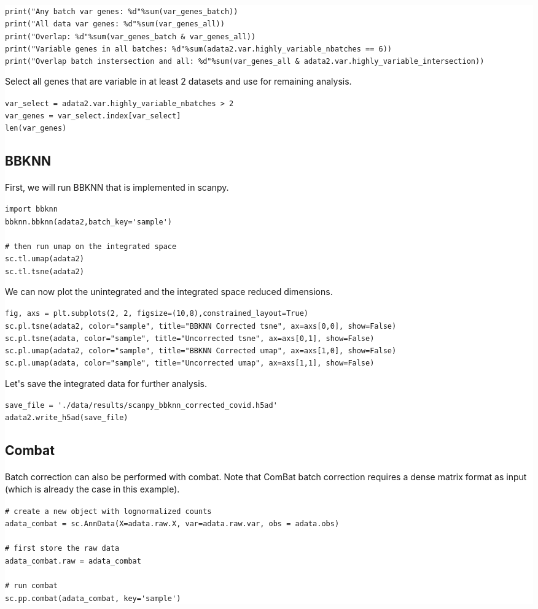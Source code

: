 ``` {python}
print("Any batch var genes: %d"%sum(var_genes_batch))
print("All data var genes: %d"%sum(var_genes_all))
print("Overlap: %d"%sum(var_genes_batch & var_genes_all))
print("Variable genes in all batches: %d"%sum(adata2.var.highly_variable_nbatches == 6))
print("Overlap batch instersection and all: %d"%sum(var_genes_all & adata2.var.highly_variable_intersection))
```

Select all genes that are variable in at least 2 datasets and use for
remaining analysis.

``` {python}
var_select = adata2.var.highly_variable_nbatches > 2
var_genes = var_select.index[var_select]
len(var_genes)
```

## BBKNN

First, we will run BBKNN that is implemented in scanpy.

``` {python}
import bbknn
bbknn.bbknn(adata2,batch_key='sample')

# then run umap on the integrated space
sc.tl.umap(adata2)
sc.tl.tsne(adata2)
```

We can now plot the unintegrated and the integrated space reduced
dimensions.

``` {python}
fig, axs = plt.subplots(2, 2, figsize=(10,8),constrained_layout=True)
sc.pl.tsne(adata2, color="sample", title="BBKNN Corrected tsne", ax=axs[0,0], show=False)
sc.pl.tsne(adata, color="sample", title="Uncorrected tsne", ax=axs[0,1], show=False)
sc.pl.umap(adata2, color="sample", title="BBKNN Corrected umap", ax=axs[1,0], show=False)
sc.pl.umap(adata, color="sample", title="Uncorrected umap", ax=axs[1,1], show=False)
```

Let's save the integrated data for further analysis.

``` {python}
save_file = './data/results/scanpy_bbknn_corrected_covid.h5ad'
adata2.write_h5ad(save_file)
```

## Combat

Batch correction can also be performed with combat. Note that ComBat
batch correction requires a dense matrix format as input (which is
already the case in this example).

``` {python}
# create a new object with lognormalized counts
adata_combat = sc.AnnData(X=adata.raw.X, var=adata.raw.var, obs = adata.obs)

# first store the raw data 
adata_combat.raw = adata_combat

# run combat
sc.pp.combat(adata_combat, key='sample')
```
